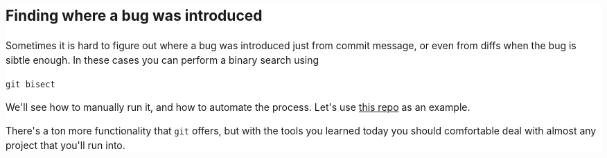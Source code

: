 [comment]: # (!!! data-auto-animate)

## Finding where a bug was introduced

Sometimes it is hard to figure out where a bug was introduced just from commit message, or even from diffs when the bug is sibtle enough. In these cases you can perform a binary search using

`git bisect`

We'll see how to manually run it, and how to automate the process. Let's use [this repo](https://github.com/ariostas-talks/2025-06-18-git-bisect-example) as an example.

[comment]: # (!!! data-auto-animate)

There's a ton more functionality that `git` offers, but with the tools you learned today you should comfortable deal with almost any project that you'll run into.


[comment]: # (This presentation was made with markdown-slides)
[comment]: # (Can be found here: https://gitlab.com/da_doomer/markdown-slides)
[comment]: # (Compile this presentation with the command below)
[comment]: # (mdslides slides.md)
[comment]: # (Set the theme:)
[comment]: # (THEME = white)
[comment]: # (CODE_THEME = github)
[comment]: # (controls: true)
[comment]: # (keyboard: true)
[comment]: # (markdown: { smartypants: true })
[comment]: # (hash: false)
[comment]: # (respondToHashChanges: false)
[comment]: # (!!!)
[comment]: # (||| data-auto-animate)
[comment]: # (||| data-auto-animate)
[comment]: # (||| data-auto-animate)
[comment]: # (||| data-auto-animate)
[comment]: # (||| data-auto-animate)
[comment]: # (||| data-auto-animate)
[comment]: # (||| data-auto-animate)
[comment]: # (||| data-auto-animate)
[comment]: # (||| data-auto-animate)
[comment]: # (||| data-auto-animate)
[comment]: # (||| data-auto-animate)
[comment]: # (||| data-auto-animate)
[comment]: # (||| data-auto-animate)
[comment]: # (||| data-auto-animate)
[comment]: # (||| data-auto-animate)
[comment]: # (||| data-auto-animate)